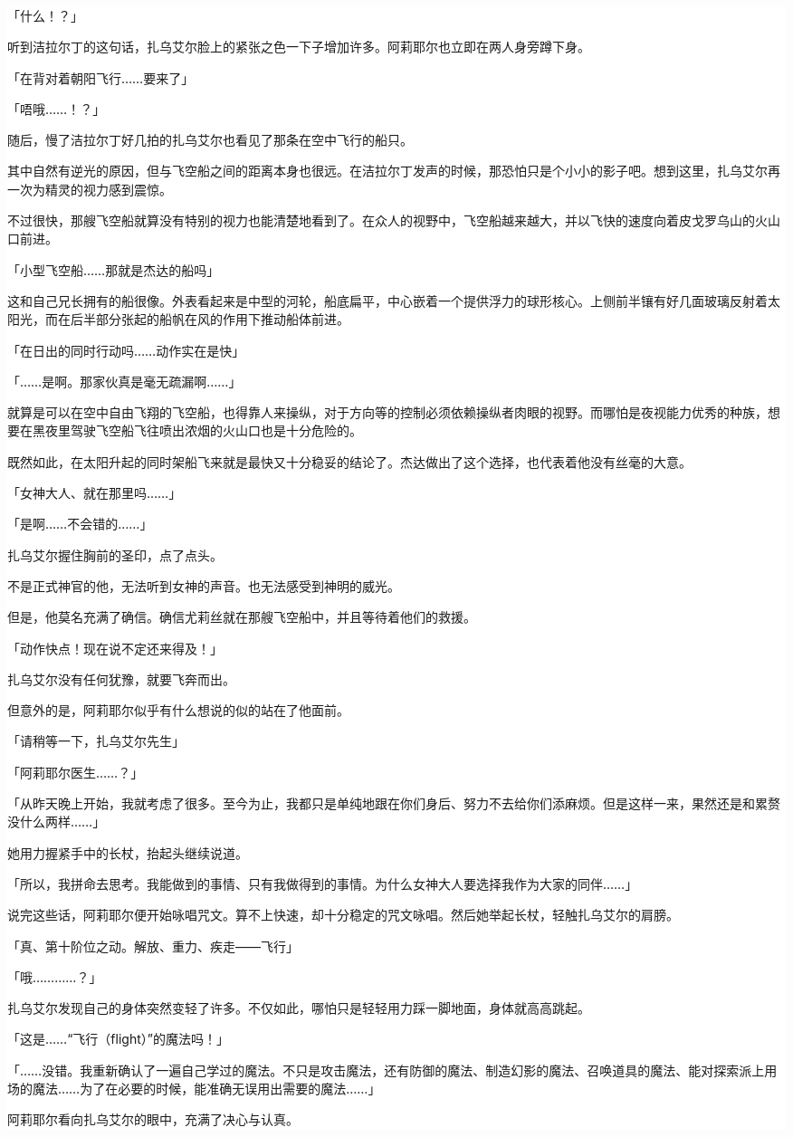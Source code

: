 「什么！？」

听到洁拉尔丁的这句话，扎乌艾尔脸上的紧张之色一下子增加许多。阿莉耶尔也立即在两人身旁蹲下身。

「在背对着朝阳飞行……要来了」

「唔哦……！？」

随后，慢了洁拉尔丁好几拍的扎乌艾尔也看见了那条在空中飞行的船只。

其中自然有逆光的原因，但与飞空船之间的距离本身也很远。在洁拉尔丁发声的时候，那恐怕只是个小小的影子吧。想到这里，扎乌艾尔再一次为精灵的视力感到震惊。

不过很快，那艘飞空船就算没有特别的视力也能清楚地看到了。在众人的视野中，飞空船越来越大，并以飞快的速度向着皮戈罗乌山的火山口前进。

「小型飞空船……那就是杰达的船吗」

这和自己兄长拥有的船很像。外表看起来是中型的河轮，船底扁平，中心嵌着一个提供浮力的球形核心。上侧前半镶有好几面玻璃反射着太阳光，而在后半部分张起的船帆在风的作用下推动船体前进。

「在日出的同时行动吗……动作实在是快」

「……是啊。那家伙真是毫无疏漏啊……」

就算是可以在空中自由飞翔的飞空船，也得靠人来操纵，对于方向等的控制必须依赖操纵者肉眼的视野。而哪怕是夜视能力优秀的种族，想要在黑夜里驾驶飞空船飞往喷出浓烟的火山口也是十分危险的。

既然如此，在太阳升起的同时架船飞来就是最快又十分稳妥的结论了。杰达做出了这个选择，也代表着他没有丝毫的大意。

「女神大人、就在那里吗……」

「是啊……不会错的……」

扎乌艾尔握住胸前的圣印，点了点头。

不是正式神官的他，无法听到女神的声音。也无法感受到神明的威光。

但是，他莫名充满了确信。确信尤莉丝就在那艘飞空船中，并且等待着他们的救援。

「动作快点！现在说不定还来得及！」

扎乌艾尔没有任何犹豫，就要飞奔而出。

但意外的是，阿莉耶尔似乎有什么想说的似的站在了他面前。

「请稍等一下，扎乌艾尔先生」

「阿莉耶尔医生……？」

「从昨天晚上开始，我就考虑了很多。至今为止，我都只是单纯地跟在你们身后、努力不去给你们添麻烦。但是这样一来，果然还是和累赘没什么两样……」

她用力握紧手中的长杖，抬起头继续说道。

「所以，我拼命去思考。我能做到的事情、只有我做得到的事情。为什么女神大人要选择我作为大家的同伴……」

说完这些话，阿莉耶尔便开始咏唱咒文。算不上快速，却十分稳定的咒文咏唱。然后她举起长杖，轻触扎乌艾尔的肩膀。

「真、第十阶位之动。解放、重力、疾走——飞行」

「哦…………？」

扎乌艾尔发现自己的身体突然变轻了许多。不仅如此，哪怕只是轻轻用力踩一脚地面，身体就高高跳起。

「这是……“飞行（flight）”的魔法吗！」

「……没错。我重新确认了一遍自己学过的魔法。不只是攻击魔法，还有防御的魔法、制造幻影的魔法、召唤道具的魔法、能对探索派上用场的魔法……为了在必要的时候，能准确无误用出需要的魔法……」

阿莉耶尔看向扎乌艾尔的眼中，充满了决心与认真。

